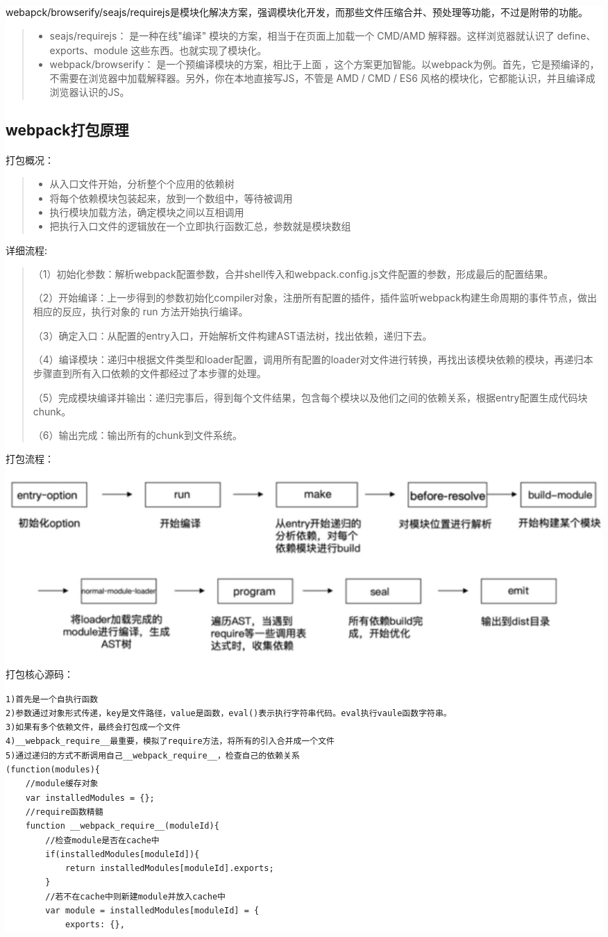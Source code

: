 webapck/browserify/seajs/requirejs是模块化解决方案，强调模块化开发，而那些文件压缩合并、预处理等功能，不过是附带的功能。

> - seajs/requirejs： 是一种在线"编译" 模块的方案，相当于在页面上加载一个 CMD/AMD 解释器。这样浏览器就认识了 define、exports、module 这些东西。也就实现了模块化。
> - webpack/browserify： 是一个预编译模块的方案，相比于上面 ，这个方案更加智能。以webpack为例。首先，它是预编译的，不需要在浏览器中加载解释器。另外，你在本地直接写JS，不管是 AMD / CMD / ES6 风格的模块化，它都能认识，并且编译成浏览器认识的JS。

## webpack打包原理

打包概况：

> - 从入口文件开始，分析整个个应用的依赖树
> - 将每个依赖模块包装起来，放到一个数组中，等待被调用
> - 执行模块加载方法，确定模块之间以互相调用
> - 把执行入口文件的逻辑放在一个立即执行函数汇总，参数就是模块数组

详细流程:

> （1）初始化参数：解析webpack配置参数，合并shell传入和webpack.config.js文件配置的参数，形成最后的配置结果。
>
> （2）开始编译：上一步得到的参数初始化compiler对象，注册所有配置的插件，插件监听webpack构建生命周期的事件节点，做出相应的反应，执行对象的 run 方法开始执行编译。
>
> （3）确定入口：从配置的entry入口，开始解析文件构建AST语法树，找出依赖，递归下去。
>
> （4）编译模块：递归中根据文件类型和loader配置，调用所有配置的loader对文件进行转换，再找出该模块依赖的模块，再递归本步骤直到所有入口依赖的文件都经过了本步骤的处理。
>
> （5）完成模块编译并输出：递归完事后，得到每个文件结果，包含每个模块以及他们之间的依赖关系，根据entry配置生成代码块chunk。
>
> （6）输出完成：输出所有的chunk到文件系统。

打包流程：

![image-20211215065353682](/img/image-20211215065353682.png)

打包核心源码：

```
1)首先是一个自执行函数
2)参数通过对象形式传递，key是文件路径，value是函数，eval()表示执行字符串代码。eval执行vaule函数字符串。
3)如果有多个依赖文件，最终会打包成一个文件
4)__webpack_require__最重要，模拟了require方法，将所有的引入合并成一个文件
5)通过递归的方式不断调用自己__webpack_require__，检查自己的依赖关系
(function(modules){
    //module缓存对象
    var installedModules = {};
    //require函数精髓
    function __webpack_require__(moduleId){
        //检查module是否在cache中
        if(installedModules[moduleId]){
            return installedModules[moduleId].exports;
        }
        //若不在cache中则新建module并放入cache中
        var module = installedModules[moduleId] = {
            exports: {},
```
